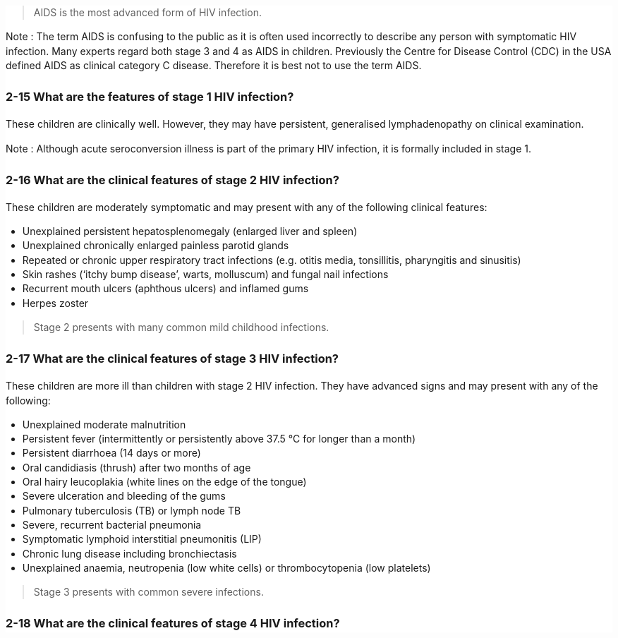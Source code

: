 > AIDS is the most advanced form of HIV infection.

Note
:	The term AIDS is confusing to the public as it is often used incorrectly to describe any person with symptomatic HIV infection. Many experts regard both stage 3 and 4 as AIDS in children. Previously the Centre for Disease Control (CDC) in the USA defined AIDS as clinical category C disease. Therefore it is best not to use the term AIDS.

### 2-15 What are the features of stage 1 HIV infection?

These children are clinically well. However, they may have persistent, generalised lymphadenopathy on clinical examination.

Note
:	Although acute seroconversion illness is part of the primary HIV infection, it is formally included in stage 1.

### 2-16 What are the clinical features of stage 2 HIV infection?

These children are moderately symptomatic and may present with any of the following clinical features:

* Unexplained persistent hepatosplenomegaly (enlarged liver and spleen)
* Unexplained chronically enlarged painless parotid glands
* Repeated or chronic upper respiratory tract infections (e.g. otitis media, tonsillitis, pharyngitis and sinusitis)
* Skin rashes (‘itchy bump disease’, warts, molluscum) and fungal nail infections
* Recurrent mouth ulcers (aphthous ulcers) and inflamed gums
* Herpes zoster

> Stage 2 presents with many common mild childhood infections.

### 2-17 What are the clinical features of stage 3 HIV infection?

These children are more ill than children with stage 2 HIV infection. They have advanced signs and may present with any of the following:

* Unexplained moderate malnutrition
* Persistent fever (intermittently or persistently above 37.5 °C for longer than a month)
* Persistent diarrhoea (14 days or more)
* Oral candidiasis (thrush) after two months of age
* Oral hairy leucoplakia (white lines on the edge of the tongue)
* Severe ulceration and bleeding of the gums
* Pulmonary tuberculosis (TB) or lymph node TB
* Severe, recurrent bacterial pneumonia
* Symptomatic lymphoid interstitial pneumonitis (LIP)
* Chronic lung disease including bronchiectasis
* Unexplained anaemia, neutropenia (low white cells) or thrombocytopenia (low platelets)

> Stage 3 presents with common severe infections.

### 2-18 What are the clinical features of stage 4 HIV infection?
